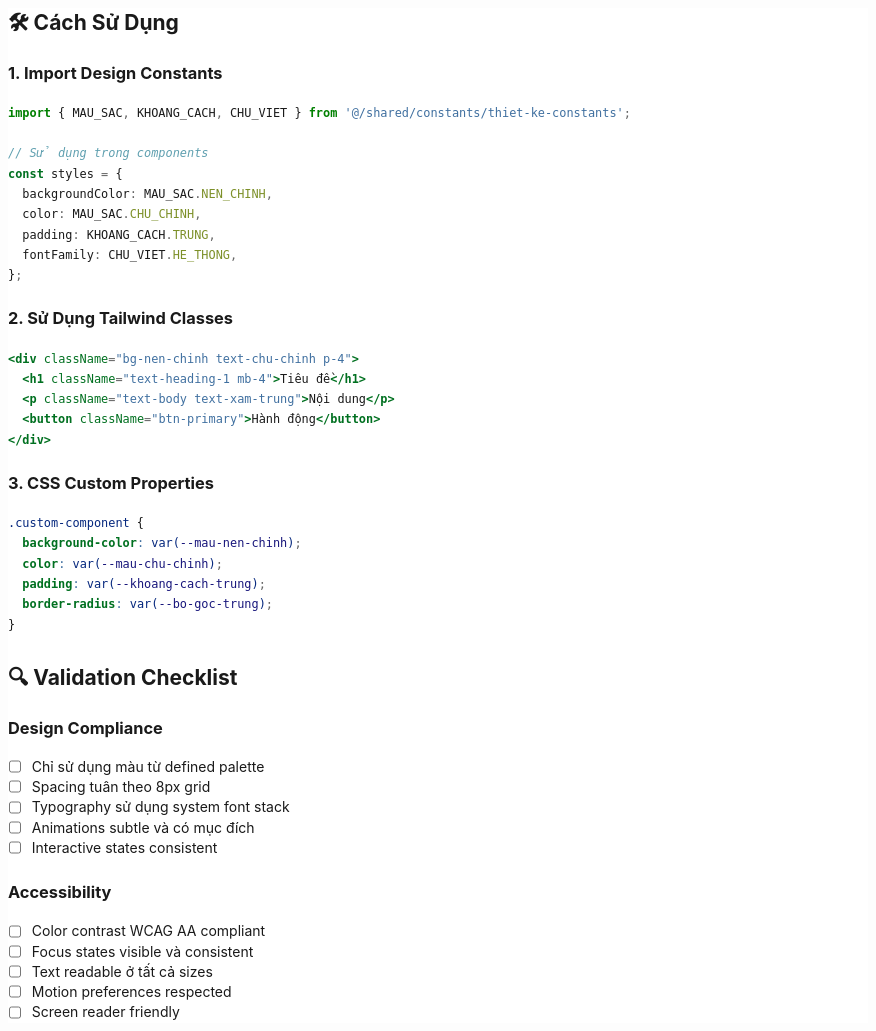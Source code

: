 ## 🛠️ Cách Sử Dụng

### 1. Import Design Constants
```typescript
import { MAU_SAC, KHOANG_CACH, CHU_VIET } from '@/shared/constants/thiet-ke-constants';

// Sử dụng trong components
const styles = {
  backgroundColor: MAU_SAC.NEN_CHINH,
  color: MAU_SAC.CHU_CHINH,
  padding: KHOANG_CACH.TRUNG,
  fontFamily: CHU_VIET.HE_THONG,
};
```

### 2. Sử Dụng Tailwind Classes
```jsx
<div className="bg-nen-chinh text-chu-chinh p-4">
  <h1 className="text-heading-1 mb-4">Tiêu đề</h1>
  <p className="text-body text-xam-trung">Nội dung</p>
  <button className="btn-primary">Hành động</button>
</div>
```

### 3. CSS Custom Properties
```css
.custom-component {
  background-color: var(--mau-nen-chinh);
  color: var(--mau-chu-chinh);
  padding: var(--khoang-cach-trung);
  border-radius: var(--bo-goc-trung);
}
```

## 🔍 Validation Checklist

### Design Compliance
- [ ] Chỉ sử dụng màu từ defined palette
- [ ] Spacing tuân theo 8px grid
- [ ] Typography sử dụng system font stack
- [ ] Animations subtle và có mục đích
- [ ] Interactive states consistent

### Accessibility
- [ ] Color contrast WCAG AA compliant
- [ ] Focus states visible và consistent
- [ ] Text readable ở tất cả sizes
- [ ] Motion preferences respected
- [ ] Screen reader friendly
